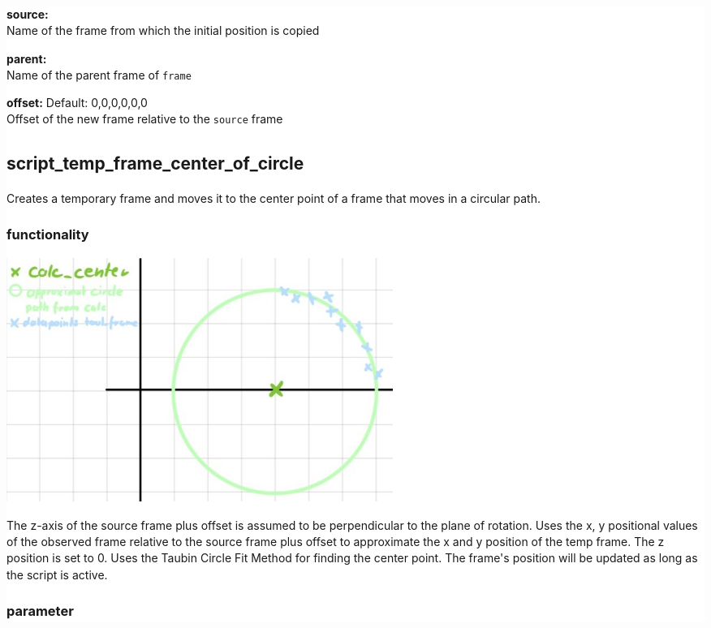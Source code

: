 **source:**
\
Name of the frame from which the initial position is copied

**parent:**
\
Name of the parent frame of `frame`

**offset:** Default: 0,0,0,0,0,0
\
Offset of the new frame relative to the `source` frame

## script_temp_frame_center_of_circle

Creates a temporary frame and moves it to the center point of a frame that moves in a circular path.

### functionality
<img height="300" src="resources/doc_pictures/script.jpg">
<br>

The z-axis of the source frame plus offset is assumed to be perpendicular to the plane of rotation. Uses the x, y
positional values of the observed frame relative to the source frame plus offset to approximate the x and y
position of the temp frame. The z position is set to 0. Uses the Taubin Circle Fit Method for finding the center
point. The frame's position will be updated as long as the script is active.

### parameter
